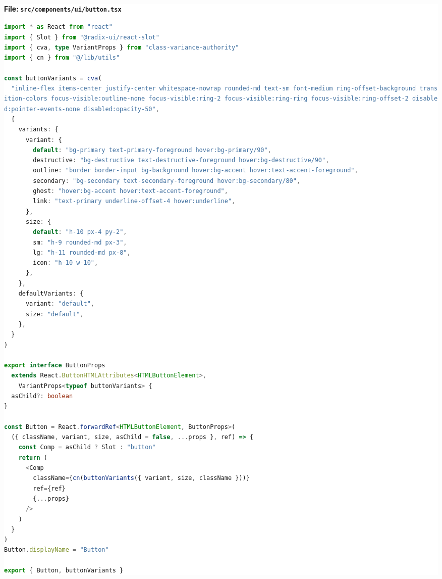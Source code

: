    **File: `src/components/ui/button.tsx`**
   ```typescript
   import * as React from "react"
   import { Slot } from "@radix-ui/react-slot"
   import { cva, type VariantProps } from "class-variance-authority"
   import { cn } from "@/lib/utils"
   
   const buttonVariants = cva(
     "inline-flex items-center justify-center whitespace-nowrap rounded-md text-sm font-medium ring-offset-background transition-colors focus-visible:outline-none focus-visible:ring-2 focus-visible:ring-ring focus-visible:ring-offset-2 disabled:pointer-events-none disabled:opacity-50",
     {
       variants: {
         variant: {
           default: "bg-primary text-primary-foreground hover:bg-primary/90",
           destructive: "bg-destructive text-destructive-foreground hover:bg-destructive/90",
           outline: "border border-input bg-background hover:bg-accent hover:text-accent-foreground",
           secondary: "bg-secondary text-secondary-foreground hover:bg-secondary/80",
           ghost: "hover:bg-accent hover:text-accent-foreground",
           link: "text-primary underline-offset-4 hover:underline",
         },
         size: {
           default: "h-10 px-4 py-2",
           sm: "h-9 rounded-md px-3",
           lg: "h-11 rounded-md px-8",
           icon: "h-10 w-10",
         },
       },
       defaultVariants: {
         variant: "default",
         size: "default",
       },
     }
   )
   
   export interface ButtonProps
     extends React.ButtonHTMLAttributes<HTMLButtonElement>,
       VariantProps<typeof buttonVariants> {
     asChild?: boolean
   }
   
   const Button = React.forwardRef<HTMLButtonElement, ButtonProps>(
     ({ className, variant, size, asChild = false, ...props }, ref) => {
       const Comp = asChild ? Slot : "button"
       return (
         <Comp
           className={cn(buttonVariants({ variant, size, className }))}
           ref={ref}
           {...props}
         />
       )
     }
   )
   Button.displayName = "Button"
   
   export { Button, buttonVariants }
   ```
